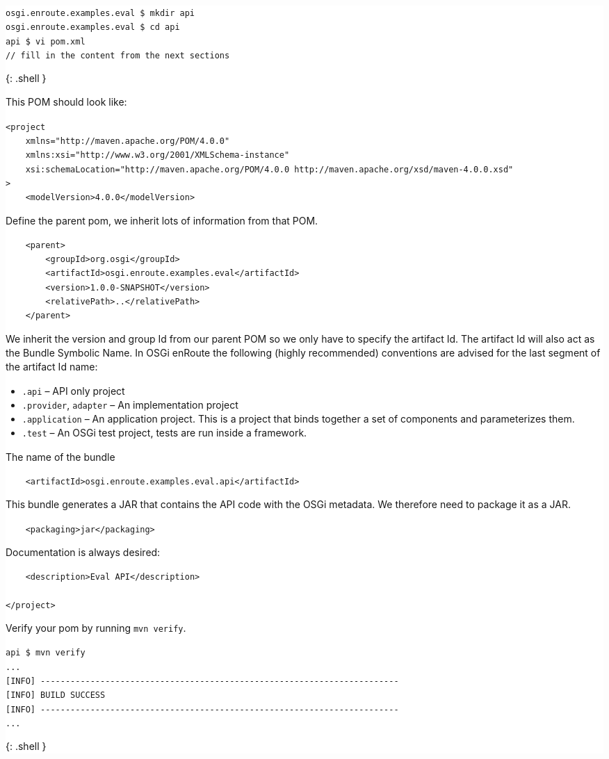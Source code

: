 	osgi.enroute.examples.eval $ mkdir api
	osgi.enroute.examples.eval $ cd api
	api $ vi pom.xml
	// fill in the content from the next sections
{: .shell }	

This POM should look like:

	<project 
		xmlns="http://maven.apache.org/POM/4.0.0" 
		xmlns:xsi="http://www.w3.org/2001/XMLSchema-instance"
		xsi:schemaLocation="http://maven.apache.org/POM/4.0.0 http://maven.apache.org/xsd/maven-4.0.0.xsd"
	>
		<modelVersion>4.0.0</modelVersion>
		
Define the parent pom, we inherit lots of information from
that POM.

		<parent>
			<groupId>org.osgi</groupId>
			<artifactId>osgi.enroute.examples.eval</artifactId>
			<version>1.0.0-SNAPSHOT</version>
			<relativePath>..</relativePath>
		</parent>
		
We inherit the version and group Id from our parent POM so we only have to specify
the artifact Id. The artifact Id will also act as the Bundle Symbolic Name. In OSGi enRoute
the following (highly recommended) conventions are advised for the last segment of the
artifact Id name:

* `.api` – API only project
* `.provider`, `adapter` – An implementation project
* `.application` – An application project. This is a project that binds together a set of components and parameterizes them.
* `.test` – An OSGi test project, tests are run inside a framework. 

The name of the bundle

		<artifactId>osgi.enroute.examples.eval.api</artifactId>

This bundle generates a JAR that contains the API code with the OSGi metadata. We therefore need
to package it as a JAR.

		<packaging>jar</packaging>

Documentation is always desired:
		
		<description>Eval API</description>
		
	</project>

Verify your pom by running `mvn verify`.

	api $ mvn verify
	...
	[INFO] ------------------------------------------------------------------------
	[INFO] BUILD SUCCESS
	[INFO] ------------------------------------------------------------------------
	...
{: .shell }
	